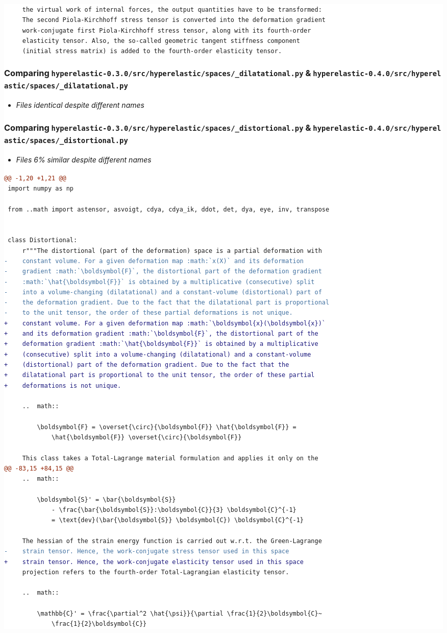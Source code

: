 ```diff
     the virtual work of internal forces, the output quantities have to be transformed:
     The second Piola-Kirchhoff stress tensor is converted into the deformation gradient
     work-conjugate first Piola-Kirchhoff stress tensor, along with its fourth-order
     elasticity tensor. Also, the so-called geometric tangent stiffness component
     (initial stress matrix) is added to the fourth-order elasticity tensor.
```

### Comparing `hyperelastic-0.3.0/src/hyperelastic/spaces/_dilatational.py` & `hyperelastic-0.4.0/src/hyperelastic/spaces/_dilatational.py`

 * *Files identical despite different names*

### Comparing `hyperelastic-0.3.0/src/hyperelastic/spaces/_distortional.py` & `hyperelastic-0.4.0/src/hyperelastic/spaces/_distortional.py`

 * *Files 6% similar despite different names*

```diff
@@ -1,20 +1,21 @@
 import numpy as np
 
 from ..math import astensor, asvoigt, cdya, cdya_ik, ddot, det, dya, eye, inv, transpose
 
 
 class Distortional:
     r"""The distortional (part of the deformation) space is a partial deformation with
-    constant volume. For a given deformation map :math:`x(X)` and its deformation
-    gradient :math:`\boldsymbol{F}`, the distortional part of the deformation gradient
-    :math:`\hat{\boldsymbol{F}}` is obtained by a multiplicative (consecutive) split
-    into a volume-changing (dilatational) and a constant-volume (distortional) part of
-    the deformation gradient. Due to the fact that the dilatational part is proportional
-    to the unit tensor, the order of these partial deformations is not unique.
+    constant volume. For a given deformation map :math:`\boldsymbol{x}(\boldsymbol{x})`
+    and its deformation gradient :math:`\boldsymbol{F}`, the distortional part of the
+    deformation gradient :math:`\hat{\boldsymbol{F}}` is obtained by a multiplicative
+    (consecutive) split into a volume-changing (dilatational) and a constant-volume
+    (distortional) part of the deformation gradient. Due to the fact that the
+    dilatational part is proportional to the unit tensor, the order of these partial
+    deformations is not unique.
 
     ..  math::
 
         \boldsymbol{F} = \overset{\circ}{\boldsymbol{F}} \hat{\boldsymbol{F}} =
             \hat{\boldsymbol{F}} \overset{\circ}{\boldsymbol{F}}
 
     This class takes a Total-Lagrange material formulation and applies it only on the
@@ -83,15 +84,15 @@
     ..  math::
 
         \boldsymbol{S}' = \bar{\boldsymbol{S}}
             - \frac{\bar{\boldsymbol{S}}:\boldsymbol{C}}{3} \boldsymbol{C}^{-1}
             = \text{dev}(\bar{\boldsymbol{S}} \boldsymbol{C}) \boldsymbol{C}^{-1}
 
     The hessian of the strain energy function is carried out w.r.t. the Green-Lagrange
-    strain tensor. Hence, the work-conjugate stress tensor used in this space
+    strain tensor. Hence, the work-conjugate elasticity tensor used in this space
     projection refers to the fourth-order Total-Lagrangian elasticity tensor.
 
     ..  math::
 
         \mathbb{C}' = \frac{\partial^2 \hat{\psi}}{\partial \frac{1}{2}\boldsymbol{C}~
             \frac{1}{2}\boldsymbol{C}}
```